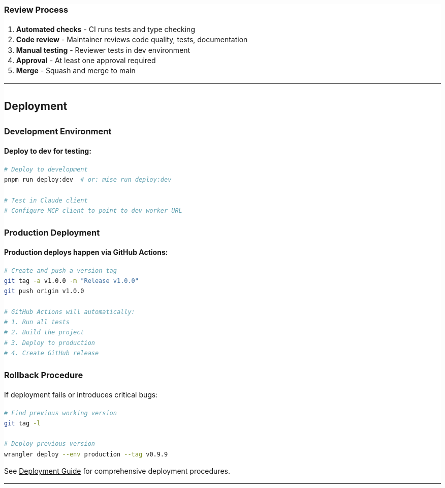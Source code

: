 ### Review Process

1. **Automated checks** - CI runs tests and type checking
2. **Code review** - Maintainer reviews code quality, tests, documentation
3. **Manual testing** - Reviewer tests in dev environment
4. **Approval** - At least one approval required
5. **Merge** - Squash and merge to main

---

## Deployment

### Development Environment

**Deploy to dev for testing:**

```bash
# Deploy to development
pnpm run deploy:dev  # or: mise run deploy:dev

# Test in Claude client
# Configure MCP client to point to dev worker URL
```

### Production Deployment

**Production deploys happen via GitHub Actions:**

```bash
# Create and push a version tag
git tag -a v1.0.0 -m "Release v1.0.0"
git push origin v1.0.0

# GitHub Actions will automatically:
# 1. Run all tests
# 2. Build the project
# 3. Deploy to production
# 4. Create GitHub release
```

### Rollback Procedure

If deployment fails or introduces critical bugs:

```bash
# Find previous working version
git tag -l

# Deploy previous version
wrangler deploy --env production --tag v0.9.9
```

See [Deployment Guide](specs/deployment.md) for comprehensive deployment procedures.

---